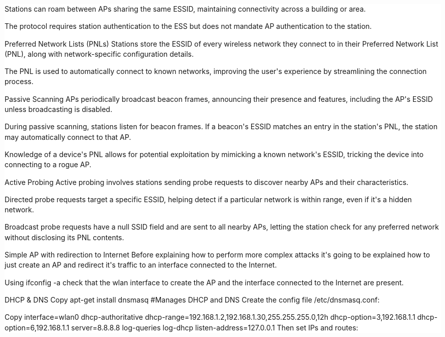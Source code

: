 Stations can roam between APs sharing the same ESSID, maintaining connectivity across a building or area.

The protocol requires station authentication to the ESS but does not mandate AP authentication to the station.

Preferred Network Lists (PNLs)
Stations store the ESSID of every wireless network they connect to in their Preferred Network List (PNL), along with network-specific configuration details.

The PNL is used to automatically connect to known networks, improving the user's experience by streamlining the connection process.

Passive Scanning
APs periodically broadcast beacon frames, announcing their presence and features, including the AP's ESSID unless broadcasting is disabled.

During passive scanning, stations listen for beacon frames. If a beacon's ESSID matches an entry in the station's PNL, the station may automatically connect to that AP.

Knowledge of a device's PNL allows for potential exploitation by mimicking a known network's ESSID, tricking the device into connecting to a rogue AP.

Active Probing
Active probing involves stations sending probe requests to discover nearby APs and their characteristics.

Directed probe requests target a specific ESSID, helping detect if a particular network is within range, even if it's a hidden network.

Broadcast probe requests have a null SSID field and are sent to all nearby APs, letting the station check for any preferred network without disclosing its PNL contents.

Simple AP with redirection to Internet
Before explaining how to perform more complex attacks it's going to be explained how to just create an AP and redirect it's traffic to an interface connected to the Internet.

Using ifconfig -a check that the wlan interface to create the AP and the interface connected to the Internet are present.

DHCP & DNS
Copy
apt-get install dnsmasq #Manages DHCP and DNS
Create the config file /etc/dnsmasq.conf:

Copy
interface=wlan0
dhcp-authoritative
dhcp-range=192.168.1.2,192.168.1.30,255.255.255.0,12h
dhcp-option=3,192.168.1.1
dhcp-option=6,192.168.1.1
server=8.8.8.8
log-queries
log-dhcp
listen-address=127.0.0.1
Then set IPs and routes:
